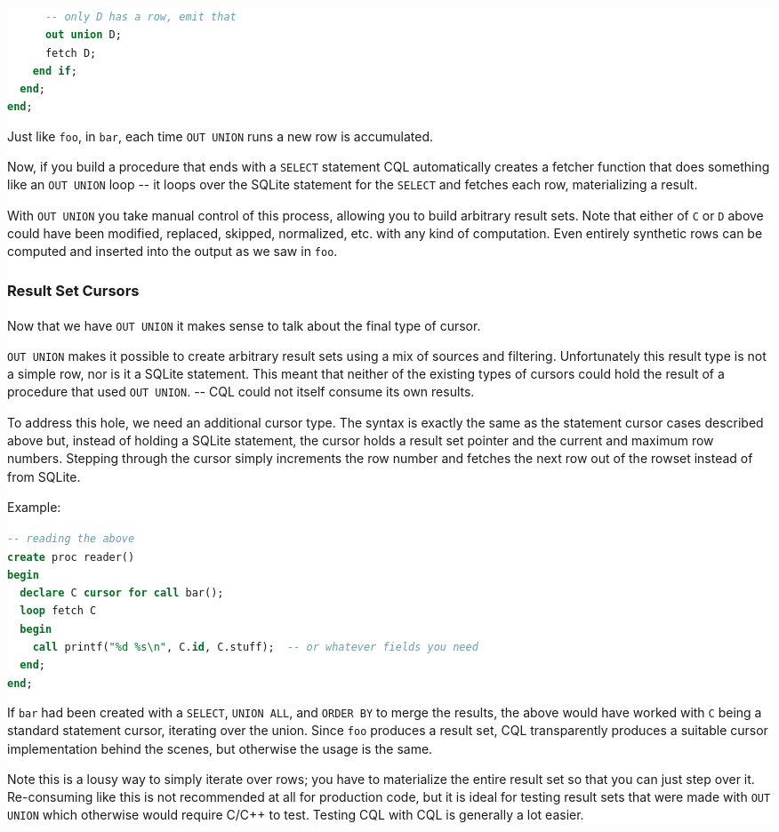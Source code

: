 ```sql
      -- only D has a row, emit that
      out union D;
      fetch D;
    end if;
  end;
end;
```

Just like `foo`, in `bar`, each time `OUT UNION` runs a new row is accumulated.

Now, if you build a procedure that ends with a `SELECT` statement CQL automatically
creates a fetcher function that does something like an `OUT UNION` loop -- it loops
over the SQLite statement for the `SELECT` and fetches each row, materializing a result.

With `OUT UNION` you take manual control of this process, allowing you to build arbitrary
result sets.  Note that either of `C` or `D` above could have been modified, replaced,
skipped, normalized, etc. with any kind of computation.  Even entirely synthetic rows can
be computed and inserted into the output as we saw in `foo`.

### Result Set Cursors

Now that we have `OUT UNION` it makes sense to talk about the final type of cursor.

`OUT UNION` makes it possible to create arbitrary result sets using a mix of sources
and filtering.  Unfortunately this result type is not a simple row, nor is it a SQLite
statement.  This meant that neither of the existing types of cursors could hold the
result of a procedure that used `OUT UNION`. -- CQL could not itself consume its own
results.

To address this hole, we need an additional cursor type.  The syntax is exactly the same
as the statement cursor cases described above but, instead of holding a SQLite statement,
the cursor holds a result set pointer and the current and maximum row numbers.
Stepping through the cursor simply increments the row number and fetches the next row
out of the rowset instead of from SQLite.

Example:
```sql
-- reading the above
create proc reader()
begin
  declare C cursor for call bar();
  loop fetch C
  begin
    call printf("%d %s\n", C.id, C.stuff);  -- or whatever fields you need
  end;
end;
```

If `bar` had been created with a `SELECT`, `UNION ALL`, and `ORDER BY` to merge the
results, the above would have worked with `C` being a standard statement cursor,
iterating over the union. Since `foo` produces a result set, CQL transparently produces
a suitable cursor implementation behind the scenes, but otherwise the usage is the same.

Note this is a lousy way to simply iterate over rows; you have to materialize the entire
result set so that you can just step over it.  Re-consuming like this is not recommended
at all for production code, but it is ideal for testing result sets that were made with
`OUT UNION` which otherwise would require C/C++ to test.  Testing CQL with CQL is
generally a lot easier.
